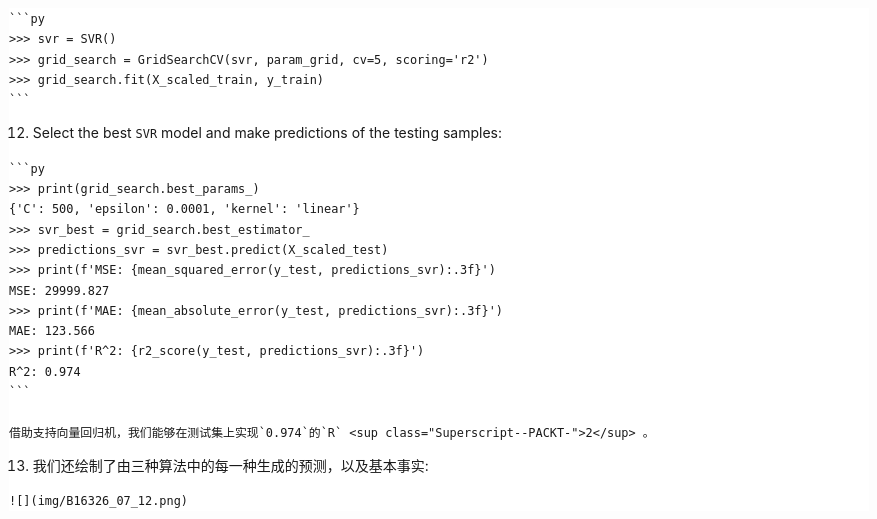     ```py
    >>> svr = SVR()
    >>> grid_search = GridSearchCV(svr, param_grid, cv=5, scoring='r2')
    >>> grid_search.fit(X_scaled_train, y_train) 
    ```

12.  Select the best `SVR` model and make predictions of the testing samples:

    ```py
    >>> print(grid_search.best_params_)
    {'C': 500, 'epsilon': 0.0001, 'kernel': 'linear'}
    >>> svr_best = grid_search.best_estimator_ 
    >>> predictions_svr = svr_best.predict(X_scaled_test)
    >>> print(f'MSE: {mean_squared_error(y_test, predictions_svr):.3f}')
    MSE: 29999.827
    >>> print(f'MAE: {mean_absolute_error(y_test, predictions_svr):.3f}')
    MAE: 123.566
    >>> print(f'R^2: {r2_score(y_test, predictions_svr):.3f}')
    R^2: 0.974 
    ```

    借助支持向量回归机，我们能够在测试集上实现`0.974`的`R` <sup class="Superscript--PACKT-">2</sup> 。

13.  我们还绘制了由三种算法中的每一种生成的预测，以及基本事实:

    ![](img/B16326_07_12.png)
